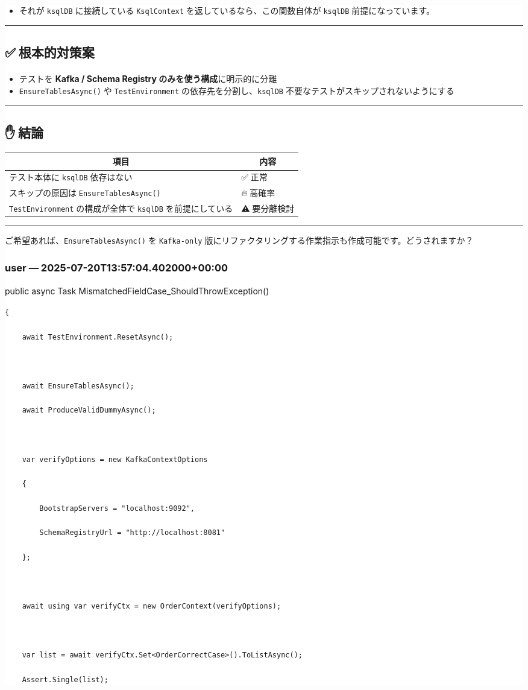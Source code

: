 - それが `ksqlDB` に接続している `KsqlContext` を返しているなら、この関数自体が `ksqlDB` 前提になっています。

---

## ✅ 根本的対策案

- テストを **Kafka / Schema Registry のみを使う構成**に明示的に分離
- `EnsureTablesAsync()` や `TestEnvironment` の依存先を分割し、`ksqlDB` 不要なテストがスキップされないようにする

---

## ✋ 結論

| 項目 | 内容 |
|------|------|
| テスト本体に `ksqlDB` 依存はない | ✅ 正常 |
| スキップの原因は `EnsureTablesAsync()` | 🔥 高確率 |
| `TestEnvironment` の構成が全体で `ksqlDB` を前提にしている | ⚠ 要分離検討 |

---

ご希望あれば、`EnsureTablesAsync()` を `Kafka-only` 版にリファクタリングする作業指示も作成可能です。どうされますか？

### user — 2025-07-20T13:57:04.402000+00:00

public async Task MismatchedFieldCase_ShouldThrowException()

    {

        await TestEnvironment.ResetAsync();



        await EnsureTablesAsync();

        await ProduceValidDummyAsync();



        var verifyOptions = new KafkaContextOptions

        {

            BootstrapServers = "localhost:9092",

            SchemaRegistryUrl = "http://localhost:8081"

        };



        await using var verifyCtx = new OrderContext(verifyOptions);



        var list = await verifyCtx.Set<OrderCorrectCase>().ToListAsync();

        Assert.Single(list);

